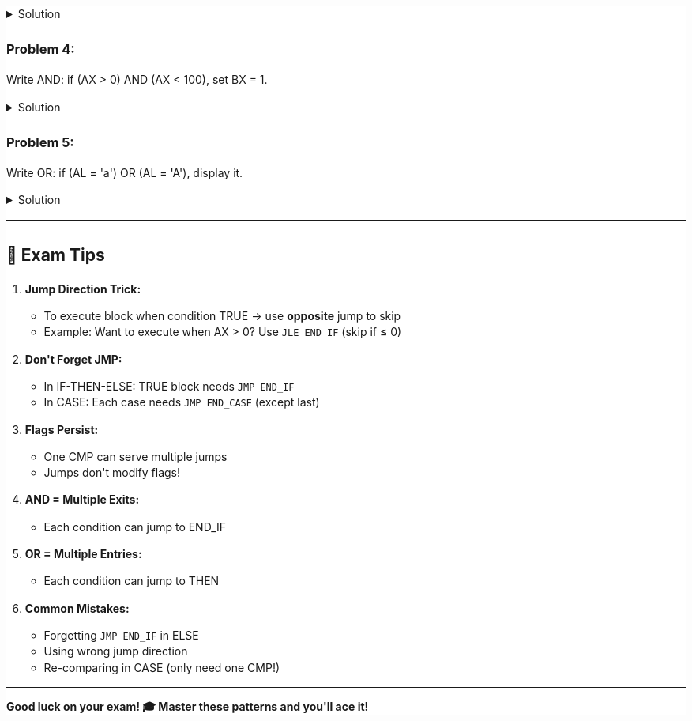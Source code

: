 <details><summary>Solution</summary></details>

### **Problem 4:**
Write AND: if (AX > 0) AND (AX < 100), set BX = 1.

<details><summary>Solution</summary></details>

### **Problem 5:**
Write OR: if (AL = 'a') OR (AL = 'A'), display it.

<details><summary>Solution</summary></details>

---

## 🚀 Exam Tips

1. **Jump Direction Trick:**
   - To execute block when condition TRUE → use **opposite** jump to skip
   - Example: Want to execute when AX > 0? Use `JLE END_IF` (skip if ≤ 0)

2. **Don't Forget JMP:**
   - In IF-THEN-ELSE: TRUE block needs `JMP END_IF`
   - In CASE: Each case needs `JMP END_CASE` (except last)

3. **Flags Persist:**
   - One CMP can serve multiple jumps
   - Jumps don't modify flags!

4. **AND = Multiple Exits:**
   - Each condition can jump to END_IF

5. **OR = Multiple Entries:**
   - Each condition can jump to THEN

6. **Common Mistakes:**
   - Forgetting `JMP END_IF` in ELSE
   - Using wrong jump direction
   - Re-comparing in CASE (only need one CMP!)

---

**Good luck on your exam! 🎓 Master these patterns and you'll ace it!**
